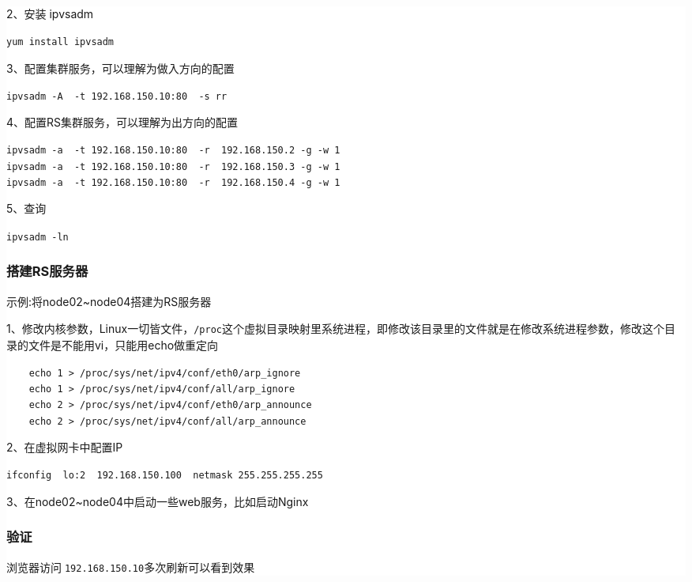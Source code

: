 2、安装 ipvsadm
```
yum install ipvsadm 
```

3、配置集群服务，可以理解为做入方向的配置
```
ipvsadm -A  -t 192.168.150.10:80  -s rr
```

4、配置RS集群服务，可以理解为出方向的配置
```
ipvsadm -a  -t 192.168.150.10:80  -r  192.168.150.2 -g -w 1
ipvsadm -a  -t 192.168.150.10:80  -r  192.168.150.3 -g -w 1
ipvsadm -a  -t 192.168.150.10:80  -r  192.168.150.4 -g -w 1
```

5、查询
```
ipvsadm -ln
```


### 搭建RS服务器
示例:将node02~node04搭建为RS服务器

1、修改内核参数，Linux一切皆文件，`/proc`这个虚拟目录映射里系统进程，即修改该目录里的文件就是在修改系统进程参数，修改这个目录的文件是不能用vi，只能用echo做重定向
```
    echo 1 > /proc/sys/net/ipv4/conf/eth0/arp_ignore 
    echo 1 > /proc/sys/net/ipv4/conf/all/arp_ignore 
    echo 2 > /proc/sys/net/ipv4/conf/eth0/arp_announce 
    echo 2 > /proc/sys/net/ipv4/conf/all/arp_announce 
```
2、在虚拟网卡中配置IP
```
ifconfig  lo:2  192.168.150.100  netmask 255.255.255.255
```

3、在node02~node04中启动一些web服务，比如启动Nginx

### 验证
浏览器访问 `192.168.150.10`多次刷新可以看到效果


